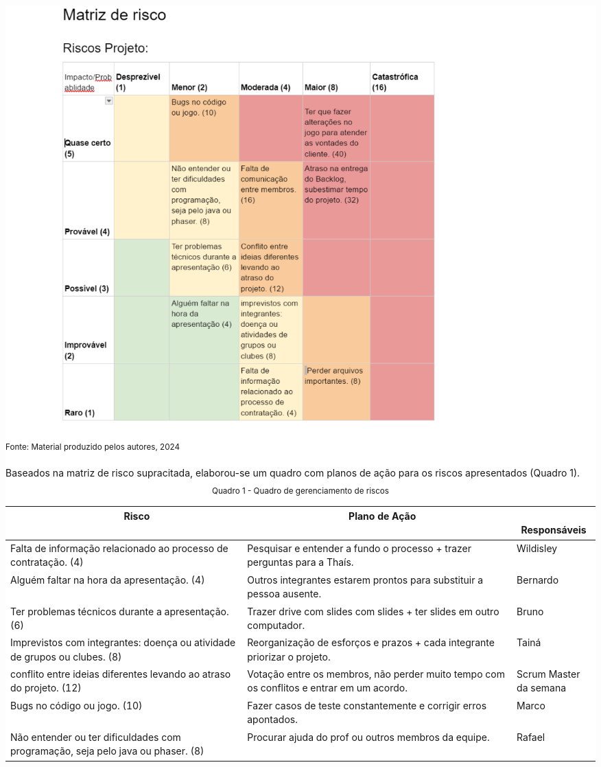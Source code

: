 <img src="../assets/imagens_gdd/Seção_1/matriz_de_risco.png" width="80%" height="30%">

<sup>Fonte: Material produzido pelos autores, 2024</sup>

</div>
Baseados na matriz de risco supracitada, elaborou-se um quadro com planos de ação para os riscos apresentados (Quadro 1).<br>

<div align="center">
<sub> Quadro 1 - Quadro de gerenciamento de riscos</sub>
</div>

|           Risco                                                                 |     Plano de Ação                                                                                                |     Responsáveis       |
| ------------------------------------------------------------------------------- | ---------------------------------------------------------------------------------------------------------------- | ---------------------- |
| Falta de informação relacionado ao processo de  contratação. (4)                | Pesquisar e entender a fundo o processo + trazer perguntas para a Thaís.                                         | Wildisley              |
| Alguém faltar na hora da apresentação. (4)                                      | Outros integrantes estarem prontos para substituir a pessoa ausente.                                             | Bernardo               |
| Ter problemas técnicos durante a apresentação. (6)                              | Trazer drive com slides com slides + ter slides em outro computador.                                             | Bruno                  |
| Imprevistos com integrantes: doença ou atividade de grupos ou clubes. (8)       | Reorganização de esforços e prazos + cada integrante priorizar o projeto.                                        | Tainá                  |
| conflito entre ideias diferentes levando ao atraso do projeto. (12)             | Votação entre os membros, não perder muito tempo com os conflitos e entrar em um acordo.                         | Scrum Master da semana |
| Bugs no código ou jogo. (10)                                                    | Fazer casos de teste constantemente e corrigir erros apontados.                                                  | Marco                  |
| Não entender ou ter dificuldades com programação, seja pelo java ou phaser. (8) | Procurar ajuda do prof ou outros membros da equipe.                                                              | Rafael                 |